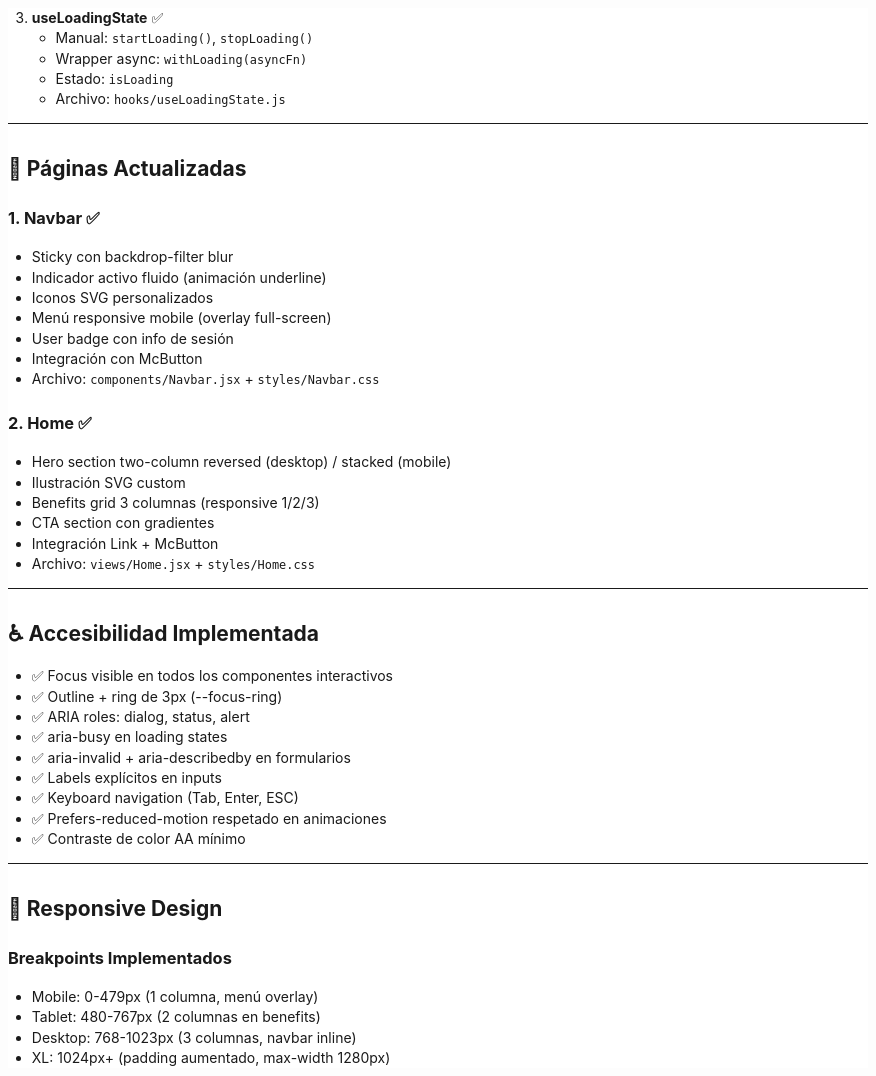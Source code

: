 3. **useLoadingState** ✅
   - Manual: `startLoading()`, `stopLoading()`
   - Wrapper async: `withLoading(asyncFn)`
   - Estado: `isLoading`
   - Archivo: `hooks/useLoadingState.js`

---

## 📄 Páginas Actualizadas

### 1. Navbar ✅

- Sticky con backdrop-filter blur
- Indicador activo fluido (animación underline)
- Iconos SVG personalizados
- Menú responsive mobile (overlay full-screen)
- User badge con info de sesión
- Integración con McButton
- Archivo: `components/Navbar.jsx` + `styles/Navbar.css`

### 2. Home ✅

- Hero section two-column reversed (desktop) / stacked (mobile)
- Ilustración SVG custom
- Benefits grid 3 columnas (responsive 1/2/3)
- CTA section con gradientes
- Integración Link + McButton
- Archivo: `views/Home.jsx` + `styles/Home.css`

---

## ♿ Accesibilidad Implementada

- ✅ Focus visible en todos los componentes interactivos
- ✅ Outline + ring de 3px (--focus-ring)
- ✅ ARIA roles: dialog, status, alert
- ✅ aria-busy en loading states
- ✅ aria-invalid + aria-describedby en formularios
- ✅ Labels explícitos en inputs
- ✅ Keyboard navigation (Tab, Enter, ESC)
- ✅ Prefers-reduced-motion respetado en animaciones
- ✅ Contraste de color AA mínimo

---

## 📱 Responsive Design

### Breakpoints Implementados

- Mobile: 0-479px (1 columna, menú overlay)
- Tablet: 480-767px (2 columnas en benefits)
- Desktop: 768-1023px (3 columnas, navbar inline)
- XL: 1024px+ (padding aumentado, max-width 1280px)
